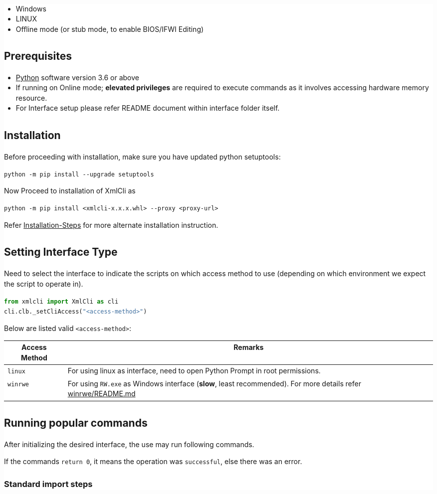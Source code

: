
- Windows
- LINUX
- Offline mode (or stub mode, to enable BIOS/IFWI Editing)

## Prerequisites

- [Python](https://www.python.org/downloads/) software version 3.6 or above
- If running on Online mode; **elevated privileges** are required to execute commands as it involves accessing hardware memory resource.
- For Interface setup please refer README document within interface folder itself.

## Installation

Before proceeding with installation, make sure you have updated python setuptools:

```shell
python -m pip install --upgrade setuptools
```

Now Proceed to installation of XmlCli as

```shell
python -m pip install <xmlcli-x.x.x.whl> --proxy <proxy-url>
```

Refer [Installation-Steps](docs/user_guide/installation.md) for more alternate installation instruction.


## Setting Interface Type

Need to select the interface to indicate the scripts on which access method to use (depending on which environment we expect the script to operate in).

```python
from xmlcli import XmlCli as cli
cli.clb._setCliAccess("<access-method>")
```

Below are listed valid `<access-method>`:

| Access Method | Remarks                                                                                                                                              |
|---------------|------------------------------------------------------------------------------------------------------------------------------------------------------|
| `linux`       | For using linux as interface, need to open Python Prompt in root permissions.                                                                        |
| `winrwe`      | For using `RW.exe` as Windows interface (**slow**, least recommended). For more details refer [winrwe/README.md](src/xmlcli/access/winrwe/README.md) |


## Running popular commands

After initializing the desired interface, the use may run following commands.

If the commands `return 0`, it means the operation was `successful`, else there was an error.

### Standard import steps
